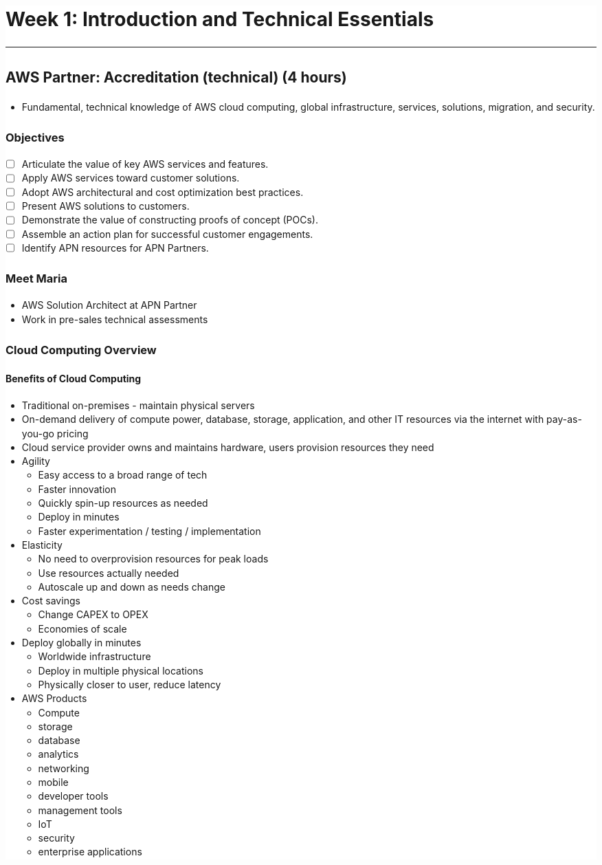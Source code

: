 # Week 1: Introduction and Technical Essentials

---

## AWS Partner: Accreditation (technical)  (4 hours)

- Fundamental, technical knowledge of AWS cloud computing, global infrastructure, services, solutions, migration, and security.

### Objectives

- [ ] Articulate the value of key AWS services and features.
- [ ] Apply AWS services toward customer solutions.
- [ ] Adopt AWS architectural and cost optimization best practices.
- [ ] Present AWS solutions to customers.
- [ ] Demonstrate the value of constructing proofs of concept (POCs).
- [ ] Assemble an action plan for successful customer engagements.
- [ ] Identify APN resources for APN Partners.

### Meet Maria

- AWS Solution Architect at APN Partner
- Work in pre-sales technical assessments

### Cloud Computing Overview

#### Benefits of Cloud Computing

- Traditional on-premises - maintain physical servers
- On-demand delivery of compute power, database, storage, application, and other IT resources via the internet with pay-as-you-go pricing
- Cloud service provider owns and maintains hardware, users provision resources they need
- Agility
  - Easy access to a broad range of tech
  - Faster innovation
  - Quickly spin-up resources as needed
  - Deploy in minutes
  - Faster experimentation / testing / implementation
- Elasticity
  - No need to overprovision resources for peak loads
  - Use resources actually needed
  - Autoscale up and down as needs change
- Cost savings
  - Change CAPEX to OPEX
  - Economies of scale
- Deploy globally in minutes
  - Worldwide infrastructure
  - Deploy in multiple physical locations
  - Physically closer to user, reduce latency
- AWS Products
  - Compute
  - storage
  - database
  - analytics
  - networking
  - mobile
  - developer tools
  - management tools
  - IoT
  - security
  - enterprise applications
